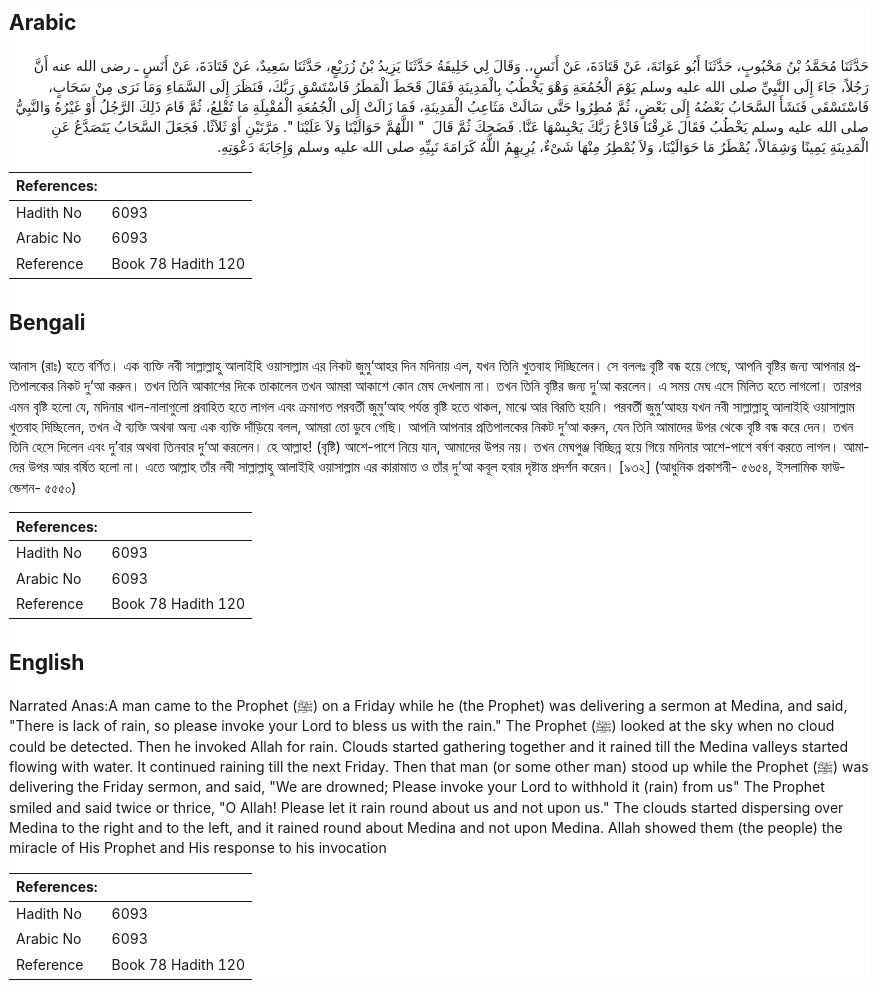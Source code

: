 ## Arabic


<div dir="rtl" lang="ar" style={{fontSize:'larger',backgroundColor:'#f8f9fa',padding:20}}>
حَدَّثَنَا مُحَمَّدُ بْنُ مَحْبُوبٍ، حَدَّثَنَا أَبُو عَوَانَةَ، عَنْ قَتَادَةَ، عَنْ أَنَسٍ،‏.‏ وَقَالَ لِي خَلِيفَةُ حَدَّثَنَا يَزِيدُ بْنُ زُرَيْعٍ، حَدَّثَنَا سَعِيدٌ، عَنْ قَتَادَةَ، عَنْ أَنَسٍ ـ رضى الله عنه أَنَّ رَجُلاً، جَاءَ إِلَى النَّبِيِّ صلى الله عليه وسلم يَوْمَ الْجُمُعَةِ وَهْوَ يَخْطُبُ بِالْمَدِينَةِ فَقَالَ قَحَطَ الْمَطَرُ فَاسْتَسْقِ رَبَّكَ، فَنَظَرَ إِلَى السَّمَاءِ وَمَا نَرَى مِنْ سَحَابٍ، فَاسْتَسْقَى فَنَشَأَ السَّحَابُ بَعْضُهُ إِلَى بَعْضٍ، ثُمَّ مُطِرُوا حَتَّى سَالَتْ مَثَاعِبُ الْمَدِينَةِ، فَمَا زَالَتْ إِلَى الْجُمُعَةِ الْمُقْبِلَةِ مَا تُقْلِعُ، ثُمَّ قَامَ ذَلِكَ الرَّجُلُ أَوْ غَيْرُهُ وَالنَّبِيُّ صلى الله عليه وسلم يَخْطُبُ فَقَالَ غَرِقْنَا فَادْعُ رَبَّكَ يَحْبِسْهَا عَنَّا‏.‏ فَضَحِكَ ثُمَّ قَالَ ‏ "‏ اللَّهُمَّ حَوَالَيْنَا وَلاَ عَلَيْنَا ‏"‏‏.‏ مَرَّتَيْنِ أَوْ ثَلاَثًا‏.‏ فَجَعَلَ السَّحَابُ يَتَصَدَّعُ عَنِ الْمَدِينَةِ يَمِينًا وَشِمَالاً، يُمْطَرُ مَا حَوَالَيْنَا، وَلاَ يُمْطِرُ مِنْهَا شَىْءٌ، يُرِيهِمُ اللَّهُ كَرَامَةَ نَبِيِّهِ صلى الله عليه وسلم وَإِجَابَةَ دَعْوَتِهِ‏.‏
</div>
<div style={{backgroundColor:'#f8f9fa',padding:20, marginBottom: 10}}><table> <thead> <tr> <th>References:</th> <th></th> </tr> </thead> <tbody><tr><td>Hadith No</td><td>6093</td></tr><tr><td>Arabic No</td><td>6093</td></tr><tr><td>Reference</td><td>Book 78 Hadith 120</td></tr></tbody></table></div>

## Bengali


<div dir="ltr" lang="bn" style={{fontSize:'larger',backgroundColor:'#f8f9fa',padding:20}}>
আনাস (রাঃ) হতে বর্ণিত। এক ব্যক্তি নবী সাল্লাল্লাহু আলাইহি ওয়াসাল্লাম এর নিকট জুমু‘আহর দিন মদিনায় এল, যখন তিনি খুতবাহ দিচ্ছিলেন। সে বললঃ বৃষ্টি বন্ধ হয়ে গেছে, আপনি বৃষ্টির জন্য আপনার প্রতিপালকের নিকট দু‘আ করুন। তখন তিনি আকাশের দিকে তাকালেন তখন আমরা আকাশে কোন মেঘ দেখলাম না। তখন তিনি বৃষ্টির জন্য দু‘আ করলেন। এ সময় মেঘ এসে মিলিত হতে লাগলো। তারপর এমন বৃষ্টি হলো যে, মদিনার খাল-নালাগুলো প্রবাহিত হতে লাগল এবং ক্রমাগত পরবর্তী জুমু‘আহ পর্যন্ত বৃষ্টি হতে থাকল, মাঝে আর বিরতি হয়নি। পরবর্তী জুমু‘আহয় যখন নবী সাল্লাল্লাহু আলাইহি ওয়াসাল্লাম খুতবাহ দিচ্ছিলেন, তখন ঐ ব্যক্তি অথবা অন্য এক ব্যক্তি দাঁড়িয়ে বলল, আমরা তো ডুবে গেছি। আপনি আপনার প্রতিপালকের নিকট দু‘আ করুন, যেন তিনি আমাদের উপর থেকে বৃষ্টি বন্ধ করে দেন। তখন তিনি হেসে দিলেন এবং দু’বার অথবা তিনবার দু‘আ করলেন। হে আল্লাহ! (বৃষ্টি) আশে-পাশে নিয়ে যান, আমাদের উপর নয়। তখন মেঘপুঞ্জ বিচ্ছিন্ন হয়ে গিয়ে মদিনার আশে-পাশে বর্ষণ করতে লাগল। আমাদের উপর আর বর্ষিত হলো না। এতে আল্লাহ তাঁর নবী সাল্লাল্লাহু আলাইহি ওয়াসাল্লাম এর কারামাত ও তাঁর দু‘আ কবূল হবার দৃষ্টান্ত প্রদর্শন করেন। [৯৩২] (আধুনিক প্রকাশনী- ৫৬৫৪, ইসলামিক ফাউন্ডেশন- ৫৫৫০)
</div>
<div style={{backgroundColor:'#f8f9fa',padding:20, marginBottom: 10}}><table> <thead> <tr> <th>References:</th> <th></th> </tr> </thead> <tbody><tr><td>Hadith No</td><td>6093</td></tr><tr><td>Arabic No</td><td>6093</td></tr><tr><td>Reference</td><td>Book 78 Hadith 120</td></tr></tbody></table></div>

## English


<div dir="ltr" lang="en" style={{fontSize:'larger',backgroundColor:'#f8f9fa',padding:20}}>
Narrated Anas:A man came to the Prophet (ﷺ) on a Friday while he (the Prophet) was delivering a sermon at Medina, and said, "There is lack of rain, so please invoke your Lord to bless us with the rain." The Prophet (ﷺ) looked at the sky when no cloud could be detected. Then he invoked Allah for rain. Clouds started gathering together and it rained till the Medina valleys started flowing with water. It continued raining till the next Friday. Then that man (or some other man) stood up while the Prophet (ﷺ) was delivering the Friday sermon, and said, "We are drowned; Please invoke your Lord to withhold it (rain) from us" The Prophet smiled and said twice or thrice, "O Allah! Please let it rain round about us and not upon us." The clouds started dispersing over Medina to the right and to the left, and it rained round about Medina and not upon Medina. Allah showed them (the people) the miracle of His Prophet and His response to his invocation
</div>
<div style={{backgroundColor:'#f8f9fa',padding:20, marginBottom: 10}}><table> <thead> <tr> <th>References:</th> <th></th> </tr> </thead> <tbody><tr><td>Hadith No</td><td>6093</td></tr><tr><td>Arabic No</td><td>6093</td></tr><tr><td>Reference</td><td>Book 78 Hadith 120</td></tr></tbody></table></div>
